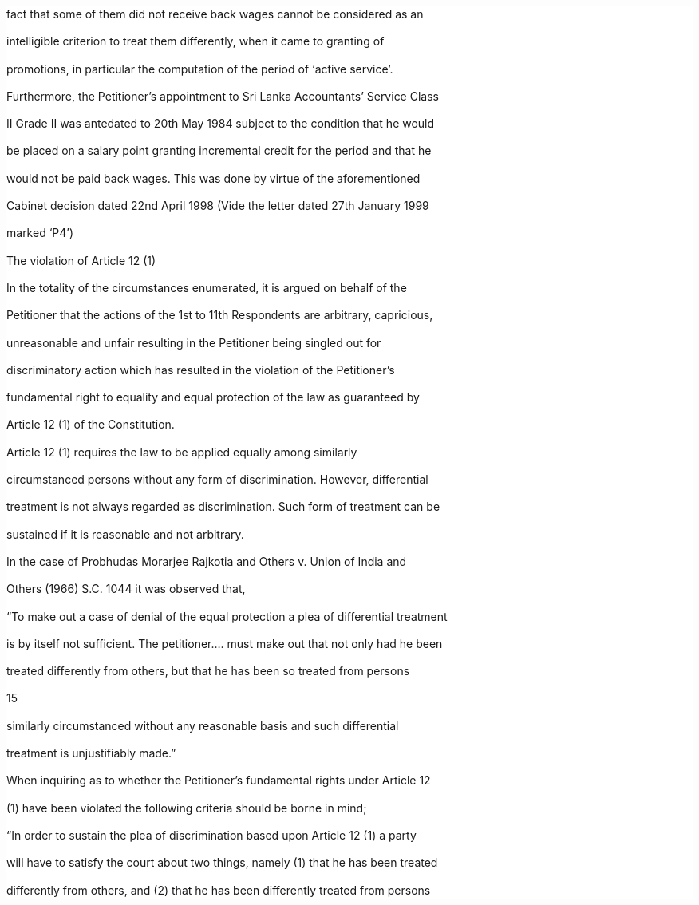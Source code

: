 fact that some of them did not receive back wages cannot be considered as an

intelligible criterion to treat them differently, when it came to granting of

promotions, in particular the computation of the period of ‘active service’.

Furthermore, the Petitioner’s appointment to Sri Lanka Accountants’ Service Class

II Grade II was antedated to 20th May 1984 subject to the condition that he would

be placed on a salary point granting incremental credit for the period and that he

would not be paid back wages. This was done by virtue of the aforementioned

Cabinet decision dated 22nd April 1998 (Vide the letter dated 27th January 1999

marked ‘P4’)

The violation of Article 12 (1)

In the totality of the circumstances enumerated, it is argued on behalf of the

Petitioner that the actions of the 1st to 11th Respondents are arbitrary, capricious,

unreasonable and unfair resulting in the Petitioner being singled out for

discriminatory action which has resulted in the violation of the Petitioner’s

fundamental right to equality and equal protection of the law as guaranteed by

Article 12 (1) of the Constitution.

Article 12 (1) requires the law to be applied equally among similarly

circumstanced persons without any form of discrimination. However, differential

treatment is not always regarded as discrimination. Such form of treatment can be

sustained if it is reasonable and not arbitrary.

In the case of Probhudas Morarjee Rajkotia and Others v. Union of India and

Others (1966) S.C. 1044 it was observed that,

“To make out a case of denial of the equal protection a plea of differential treatment

is by itself not sufficient. The petitioner…. must make out that not only had he been

treated differently from others, but that he has been so treated from persons

15

similarly circumstanced without any reasonable basis and such differential

treatment is unjustifiably made.”

When inquiring as to whether the Petitioner’s fundamental rights under Article 12

(1) have been violated the following criteria should be borne in mind;

“In order to sustain the plea of discrimination based upon Article 12 (1) a party

will have to satisfy the court about two things, namely (1) that he has been treated

differently from others, and (2) that he has been differently treated from persons
